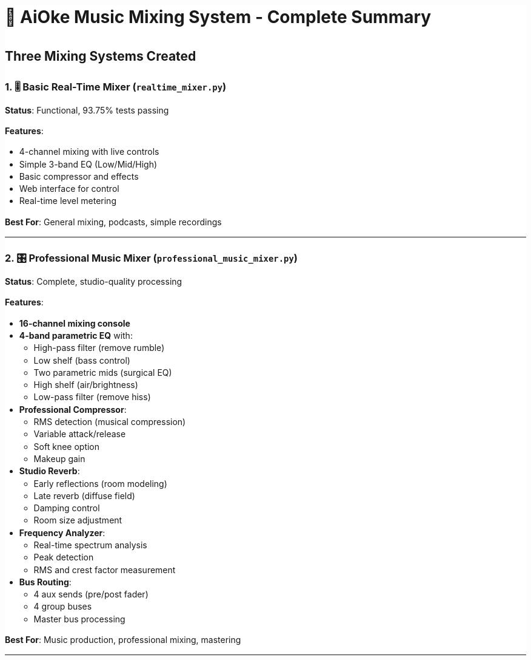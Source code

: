 # 🎵 AiOke Music Mixing System - Complete Summary

## Three Mixing Systems Created

### 1. 🎚️ **Basic Real-Time Mixer** (`realtime_mixer.py`)
**Status**: Functional, 93.75% tests passing

**Features**:
- 4-channel mixing with live controls
- Simple 3-band EQ (Low/Mid/High)
- Basic compressor and effects
- Web interface for control
- Real-time level metering

**Best For**: General mixing, podcasts, simple recordings

---

### 2. 🎛️ **Professional Music Mixer** (`professional_music_mixer.py`)
**Status**: Complete, studio-quality processing

**Features**:
- **16-channel mixing console**
- **4-band parametric EQ** with:
  - High-pass filter (remove rumble)
  - Low shelf (bass control)
  - Two parametric mids (surgical EQ)
  - High shelf (air/brightness)
  - Low-pass filter (remove hiss)
- **Professional Compressor**:
  - RMS detection (musical compression)
  - Variable attack/release
  - Soft knee option
  - Makeup gain
- **Studio Reverb**:
  - Early reflections (room modeling)
  - Late reverb (diffuse field)
  - Damping control
  - Room size adjustment
- **Frequency Analyzer**:
  - Real-time spectrum analysis
  - Peak detection
  - RMS and crest factor measurement
- **Bus Routing**:
  - 4 aux sends (pre/post fader)
  - 4 group buses
  - Master bus processing

**Best For**: Music production, professional mixing, mastering

---